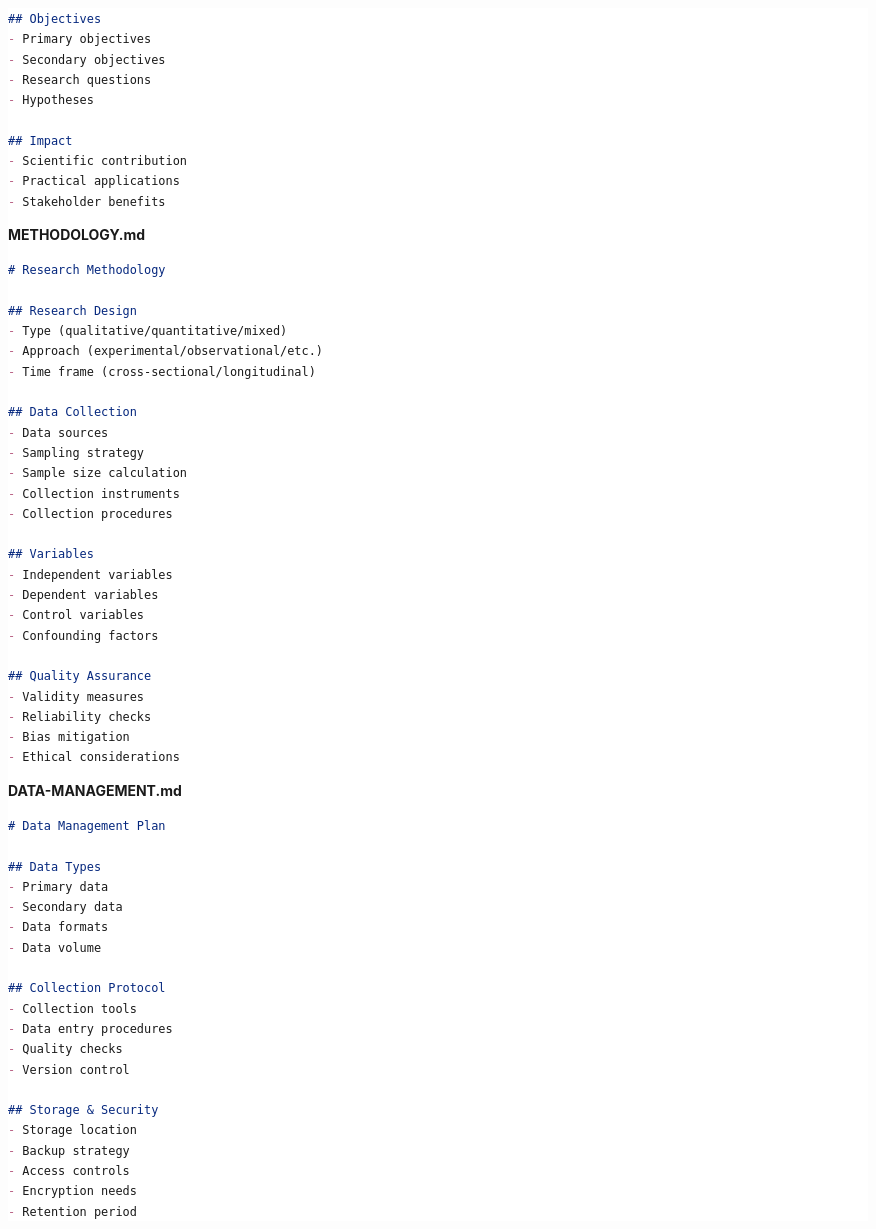 ```markdown
## Objectives
- Primary objectives
- Secondary objectives
- Research questions
- Hypotheses

## Impact
- Scientific contribution
- Practical applications
- Stakeholder benefits
```

**METHODOLOGY.md**
```markdown
# Research Methodology

## Research Design
- Type (qualitative/quantitative/mixed)
- Approach (experimental/observational/etc.)
- Time frame (cross-sectional/longitudinal)

## Data Collection
- Data sources
- Sampling strategy
- Sample size calculation
- Collection instruments
- Collection procedures

## Variables
- Independent variables
- Dependent variables
- Control variables
- Confounding factors

## Quality Assurance
- Validity measures
- Reliability checks
- Bias mitigation
- Ethical considerations
```

**DATA-MANAGEMENT.md**
```markdown
# Data Management Plan

## Data Types
- Primary data
- Secondary data
- Data formats
- Data volume

## Collection Protocol
- Collection tools
- Data entry procedures
- Quality checks
- Version control

## Storage & Security
- Storage location
- Backup strategy
- Access controls
- Encryption needs
- Retention period

```